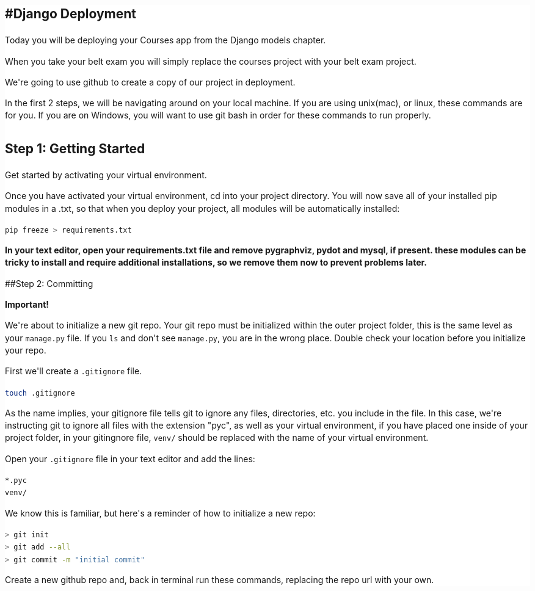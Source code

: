 
#Django Deployment
----
Today you will be deploying your Courses app from the Django models chapter.

When you take your belt exam you will simply replace the courses project with your belt exam project.

We're going to use github to create a copy of our project in deployment.

In the first 2 steps, we will be navigating around on your local machine.  If you are using unix(mac), or linux, these commands are for you.  If you are on Windows, you will want to use git bash in order for these commands to run properly.

## Step 1: Getting Started

Get started by activating your virtual environment. 

Once you have activated your virtual environment, cd into your project directory.  You will now save all of your installed pip modules in a .txt, so that when you deploy your project, all modules will be automatically installed:

```bash
pip freeze > requirements.txt
```

**In your text editor, open your requirements.txt file and remove pygraphviz, pydot and mysql, if present. these modules can be tricky to install and require additional installations, so we remove them now to prevent problems later.**

##Step 2: Committing 

**Important!**

We're about to initialize a new git repo. Your git repo must be initialized within the outer project folder, this is the same level as your `manage.py` file. If you `ls` and don't see `manage.py`, you are in the wrong place. Double check your location before you initialize your repo.

First we'll create a `.gitignore` file.

```bash
touch .gitignore
```

As the name implies, your gitignore file tells git to ignore any files, directories, etc. you include in the file.  In this case, we're instructing git to ignore all files with the extension "pyc", as well as your virtual environment, if you have placed one inside of your project folder, in your gitingnore file, `venv/` should be replaced with the name of your virtual environment.

Open your `.gitignore` file in your text editor and add the lines:

 ```
 *.pyc
 venv/
 ```
	
We know this is familiar, but here's a reminder of how to initialize a new repo:

```bash
> git init
> git add --all
> git commit -m "initial commit"
```
Create a new github repo and, back in terminal run these commands, replacing the repo url with your own.
